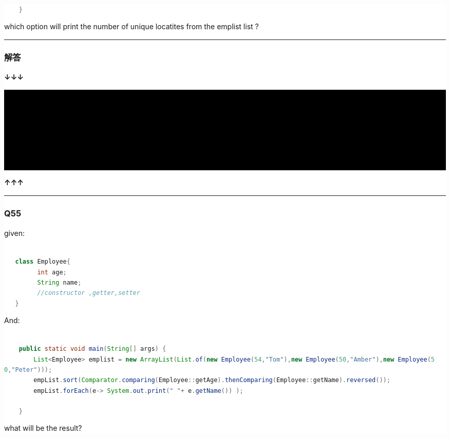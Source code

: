 ``` java
    }
```
which option will print the number of unique locatites from the emplist list ?

---

### 解答

**↓↓↓** 

<div style="background-color: black; color: black;" onmouseover="this.style.color='white'" onmouseout="this.style.color='black'">

   ans : A
   
   A 會回傳Stream<String> 再取得數目

   B 未使用distinct()(可以去除重複項) 無法過濾重複的 locality值

   C 會回傳Set<String> 要長度則要呼叫.size方法

   D 應該把filter 改成map

</div>

**↑↑↑**

---

### Q55


given:

``` java

   class Employee{
         int age;
         String name;
         //constructor ,getter,setter
   }
```
And:

``` java

    public static void main(String[] args) {
        List<Employee> emplist = new ArrayList(List.of(new Employee(54,"Tom"),new Employee(50,"Amber"),new Employee(50,"Peter")));
        empList.sort(Comparator.comparing(Employee::getAge).thenComparing(Employee::getName).reversed());
        empList.forEach(e-> System.out.print(" "+ e.getName()) );
        
    }
``` 

what will be the result?
